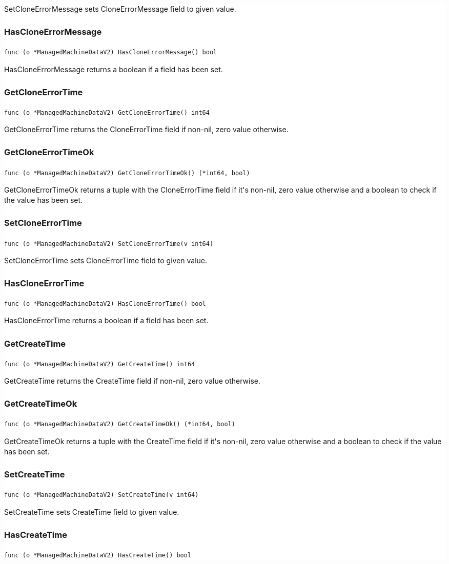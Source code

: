 SetCloneErrorMessage sets CloneErrorMessage field to given value.

### HasCloneErrorMessage

`func (o *ManagedMachineDataV2) HasCloneErrorMessage() bool`

HasCloneErrorMessage returns a boolean if a field has been set.

### GetCloneErrorTime

`func (o *ManagedMachineDataV2) GetCloneErrorTime() int64`

GetCloneErrorTime returns the CloneErrorTime field if non-nil, zero value otherwise.

### GetCloneErrorTimeOk

`func (o *ManagedMachineDataV2) GetCloneErrorTimeOk() (*int64, bool)`

GetCloneErrorTimeOk returns a tuple with the CloneErrorTime field if it's non-nil, zero value otherwise
and a boolean to check if the value has been set.

### SetCloneErrorTime

`func (o *ManagedMachineDataV2) SetCloneErrorTime(v int64)`

SetCloneErrorTime sets CloneErrorTime field to given value.

### HasCloneErrorTime

`func (o *ManagedMachineDataV2) HasCloneErrorTime() bool`

HasCloneErrorTime returns a boolean if a field has been set.

### GetCreateTime

`func (o *ManagedMachineDataV2) GetCreateTime() int64`

GetCreateTime returns the CreateTime field if non-nil, zero value otherwise.

### GetCreateTimeOk

`func (o *ManagedMachineDataV2) GetCreateTimeOk() (*int64, bool)`

GetCreateTimeOk returns a tuple with the CreateTime field if it's non-nil, zero value otherwise
and a boolean to check if the value has been set.

### SetCreateTime

`func (o *ManagedMachineDataV2) SetCreateTime(v int64)`

SetCreateTime sets CreateTime field to given value.

### HasCreateTime

`func (o *ManagedMachineDataV2) HasCreateTime() bool`
